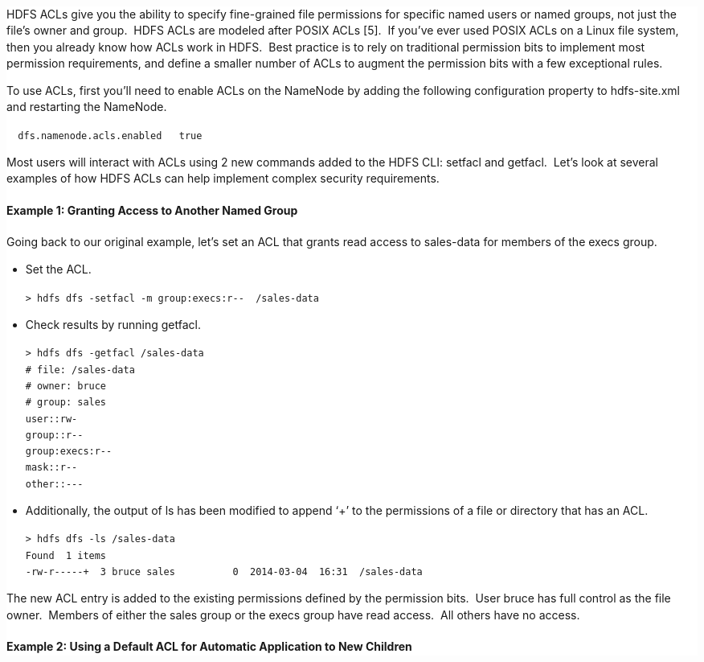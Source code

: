 HDFS ACLs give you the ability to specify fine-grained file permissions for specific named users or named groups, not just the file’s owner and group.  HDFS ACLs are modeled after POSIX ACLs [5].  If you’ve ever used POSIX ACLs on a Linux file system, then you already know how ACLs work in HDFS.  Best practice is to rely on traditional permission bits to implement most permission requirements, and define a smaller number of ACLs to augment the permission bits with a few exceptional rules.

To use ACLs, first you’ll need to enable ACLs on the NameNode by adding the following configuration property to hdfs-site.xml and restarting the NameNode.

`  
dfs.namenode.acls.enabled  
true  
`

Most users will interact with ACLs using 2 new commands added to the HDFS CLI: setfacl and getfacl.  Let’s look at several examples of how HDFS ACLs can help implement complex security requirements.

#### Example 1: Granting Access to Another Named Group

Going back to our original example, let’s set an ACL that grants read access to sales-data for members of the execs group.

*   Set the ACL.

        > hdfs dfs -setfacl -m group:execs:r--  /sales-data

*   Check results by running getfacl.

    
        > hdfs dfs -getfacl /sales-data  
        # file: /sales-data  
        # owner: bruce  
        # group: sales  
        user::rw-  
        group::r--  
        group:execs:r--  
        mask::r--  
        other::---
    

*   Additionally, the output of ls has been modified to append ‘+’ to the permissions of a file or directory that has an ACL.

        > hdfs dfs -ls /sales-data  
        Found  1 items  
        -rw-r-----+  3 bruce sales          0  2014-03-04  16:31  /sales-data

The new ACL entry is added to the existing permissions defined by the permission bits.  User bruce has full control as the file owner.  Members of either the sales group or the execs group have read access.  All others have no access.

#### Example 2: Using a Default ACL for Automatic Application to New Children
